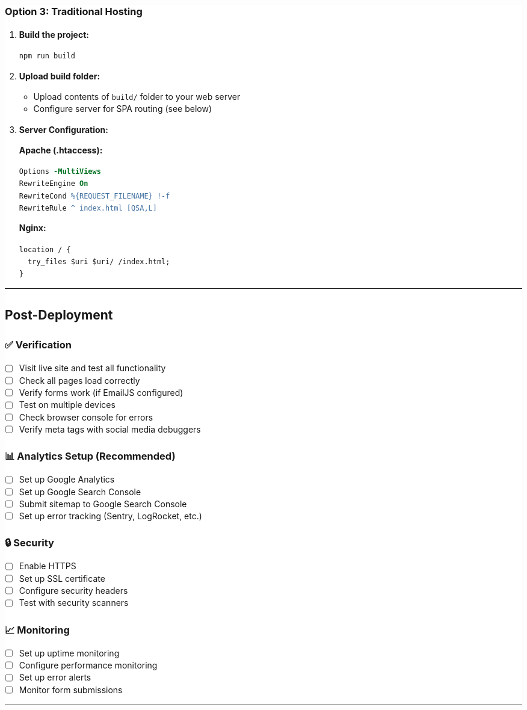### Option 3: Traditional Hosting

1. **Build the project:**
   ```bash
   npm run build
   ```

2. **Upload build folder:**
   - Upload contents of `build/` folder to your web server
   - Configure server for SPA routing (see below)

3. **Server Configuration:**
   
   **Apache (.htaccess):**
   ```apache
   Options -MultiViews
   RewriteEngine On
   RewriteCond %{REQUEST_FILENAME} !-f
   RewriteRule ^ index.html [QSA,L]
   ```
   
   **Nginx:**
   ```nginx
   location / {
     try_files $uri $uri/ /index.html;
   }
   ```

---

## Post-Deployment

### ✅ Verification
- [ ] Visit live site and test all functionality
- [ ] Check all pages load correctly
- [ ] Verify forms work (if EmailJS configured)
- [ ] Test on multiple devices
- [ ] Check browser console for errors
- [ ] Verify meta tags with social media debuggers

### 📊 Analytics Setup (Recommended)
- [ ] Set up Google Analytics
- [ ] Set up Google Search Console
- [ ] Submit sitemap to Google Search Console
- [ ] Set up error tracking (Sentry, LogRocket, etc.)

### 🔒 Security
- [ ] Enable HTTPS
- [ ] Set up SSL certificate
- [ ] Configure security headers
- [ ] Test with security scanners

### 📈 Monitoring
- [ ] Set up uptime monitoring
- [ ] Configure performance monitoring
- [ ] Set up error alerts
- [ ] Monitor form submissions

---